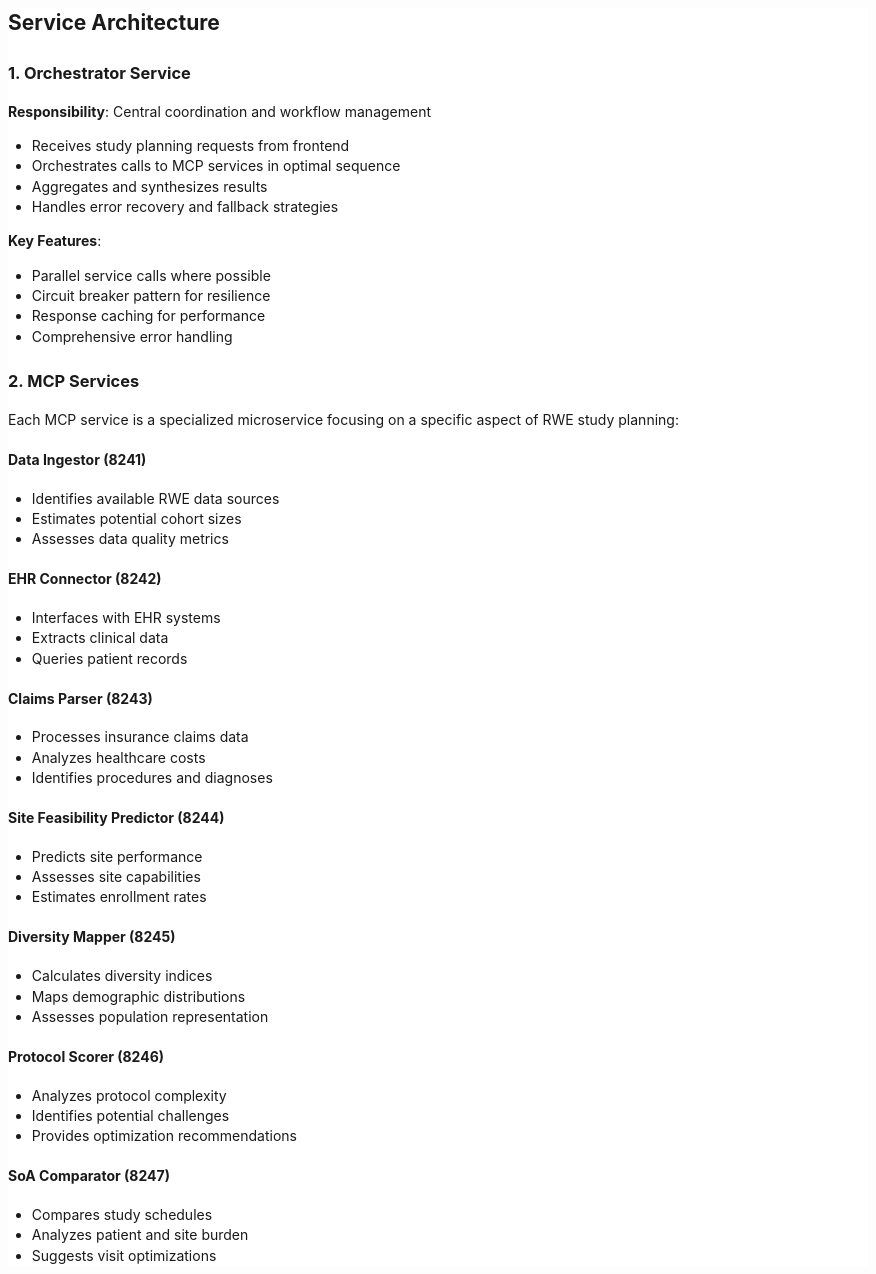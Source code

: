 ## Service Architecture

### 1. Orchestrator Service
**Responsibility**: Central coordination and workflow management
- Receives study planning requests from frontend
- Orchestrates calls to MCP services in optimal sequence
- Aggregates and synthesizes results
- Handles error recovery and fallback strategies

**Key Features**:
- Parallel service calls where possible
- Circuit breaker pattern for resilience
- Response caching for performance
- Comprehensive error handling

### 2. MCP Services
Each MCP service is a specialized microservice focusing on a specific aspect of RWE study planning:

#### Data Ingestor (8241)
- Identifies available RWE data sources
- Estimates potential cohort sizes
- Assesses data quality metrics

#### EHR Connector (8242)
- Interfaces with EHR systems
- Extracts clinical data
- Queries patient records

#### Claims Parser (8243)
- Processes insurance claims data
- Analyzes healthcare costs
- Identifies procedures and diagnoses

#### Site Feasibility Predictor (8244)
- Predicts site performance
- Assesses site capabilities
- Estimates enrollment rates

#### Diversity Mapper (8245)
- Calculates diversity indices
- Maps demographic distributions
- Assesses population representation

#### Protocol Scorer (8246)
- Analyzes protocol complexity
- Identifies potential challenges
- Provides optimization recommendations

#### SoA Comparator (8247)
- Compares study schedules
- Analyzes patient and site burden
- Suggests visit optimizations
